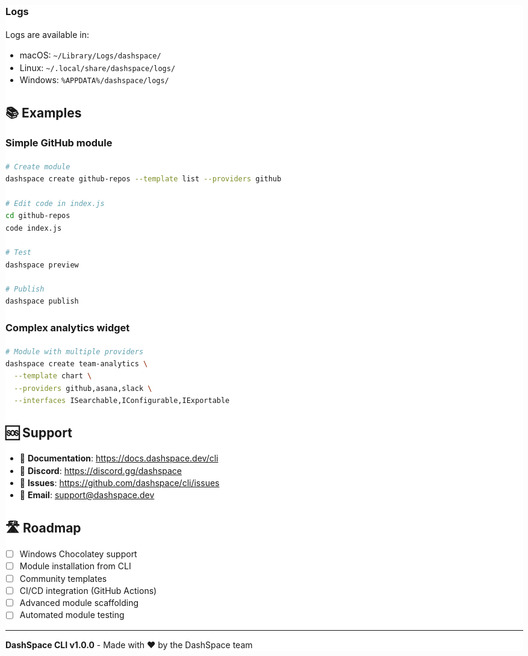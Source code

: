 ### Logs

Logs are available in:
- macOS: `~/Library/Logs/dashspace/`
- Linux: `~/.local/share/dashspace/logs/`
- Windows: `%APPDATA%/dashspace/logs/`

## 📚 Examples

### Simple GitHub module

```bash
# Create module
dashspace create github-repos --template list --providers github

# Edit code in index.js
cd github-repos
code index.js

# Test
dashspace preview

# Publish
dashspace publish
```

### Complex analytics widget

```bash
# Module with multiple providers
dashspace create team-analytics \
  --template chart \
  --providers github,asana,slack \
  --interfaces ISearchable,IConfigurable,IExportable
```

## 🆘 Support

- 📖 **Documentation**: https://docs.dashspace.dev/cli
- 💬 **Discord**: https://discord.gg/dashspace
- 🐛 **Issues**: https://github.com/dashspace/cli/issues
- 📧 **Email**: support@dashspace.dev

## 🛣️ Roadmap

- [ ] Windows Chocolatey support
- [ ] Module installation from CLI
- [ ] Community templates
- [ ] CI/CD integration (GitHub Actions)
- [ ] Advanced module scaffolding
- [ ] Automated module testing

---

**DashSpace CLI v1.0.0** - Made with ❤️ by the DashSpace team